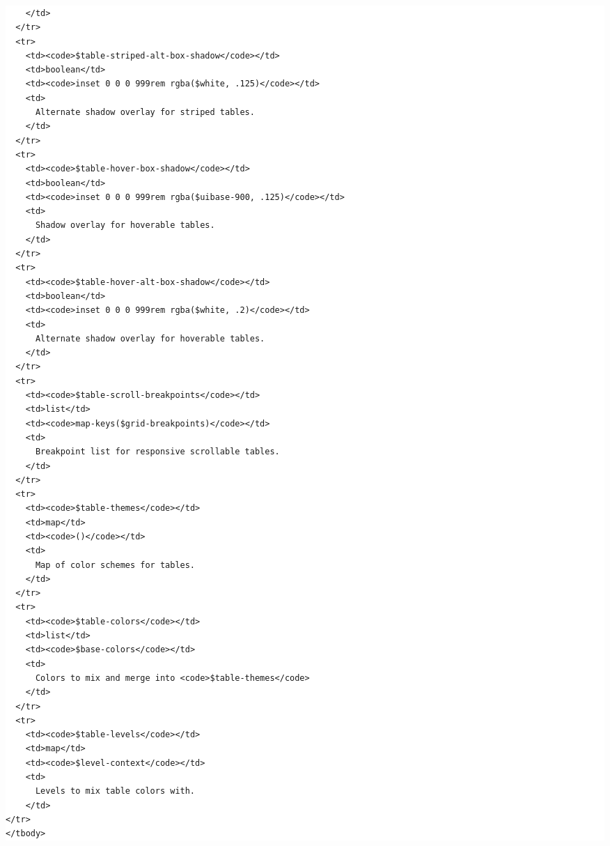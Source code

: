         </td>
      </tr>
      <tr>
        <td><code>$table-striped-alt-box-shadow</code></td>
        <td>boolean</td>
        <td><code>inset 0 0 0 999rem rgba($white, .125)</code></td>
        <td>
          Alternate shadow overlay for striped tables.
        </td>
      </tr>
      <tr>
        <td><code>$table-hover-box-shadow</code></td>
        <td>boolean</td>
        <td><code>inset 0 0 0 999rem rgba($uibase-900, .125)</code></td>
        <td>
          Shadow overlay for hoverable tables.
        </td>
      </tr>
      <tr>
        <td><code>$table-hover-alt-box-shadow</code></td>
        <td>boolean</td>
        <td><code>inset 0 0 0 999rem rgba($white, .2)</code></td>
        <td>
          Alternate shadow overlay for hoverable tables.
        </td>
      </tr>
      <tr>
        <td><code>$table-scroll-breakpoints</code></td>
        <td>list</td>
        <td><code>map-keys($grid-breakpoints)</code></td>
        <td>
          Breakpoint list for responsive scrollable tables.
        </td>
      </tr>
      <tr>
        <td><code>$table-themes</code></td>
        <td>map</td>
        <td><code>()</code></td>
        <td>
          Map of color schemes for tables.
        </td>
      </tr>
      <tr>
        <td><code>$table-colors</code></td>
        <td>list</td>
        <td><code>$base-colors</code></td>
        <td>
          Colors to mix and merge into <code>$table-themes</code>
        </td>
      </tr>
      <tr>
        <td><code>$table-levels</code></td>
        <td>map</td>
        <td><code>$level-context</code></td>
        <td>
          Levels to mix table colors with.
        </td>
    </tr>
    </tbody>
  </table>
</div>
